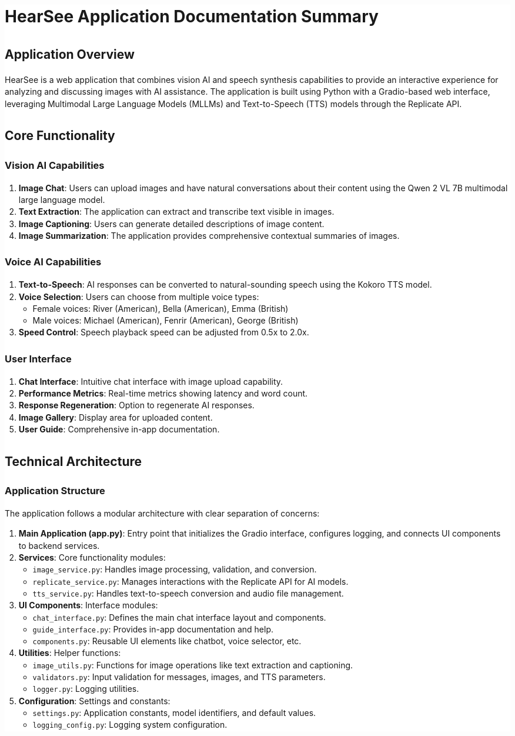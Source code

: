 # HearSee Application Documentation Summary

## Application Overview

HearSee is a web application that combines vision AI and speech synthesis capabilities to provide an interactive experience for analyzing and discussing images with AI assistance. The application is built using Python with a Gradio-based web interface, leveraging Multimodal Large Language Models (MLLMs) and Text-to-Speech (TTS) models through the Replicate API.

## Core Functionality

### Vision AI Capabilities

1. **Image Chat**: Users can upload images and have natural conversations about their content using the Qwen 2 VL 7B multimodal large language model.
2. **Text Extraction**: The application can extract and transcribe text visible in images.
3. **Image Captioning**: Users can generate detailed descriptions of image content.
4. **Image Summarization**: The application provides comprehensive contextual summaries of images.

### Voice AI Capabilities

1. **Text-to-Speech**: AI responses can be converted to natural-sounding speech using the Kokoro TTS model.
2. **Voice Selection**: Users can choose from multiple voice types:
   - Female voices: River (American), Bella (American), Emma (British)
   - Male voices: Michael (American), Fenrir (American), George (British)
3. **Speed Control**: Speech playback speed can be adjusted from 0.5x to 2.0x.

### User Interface

1. **Chat Interface**: Intuitive chat interface with image upload capability.
2. **Performance Metrics**: Real-time metrics showing latency and word count.
3. **Response Regeneration**: Option to regenerate AI responses.
4. **Image Gallery**: Display area for uploaded content.
5. **User Guide**: Comprehensive in-app documentation.

## Technical Architecture

### Application Structure

The application follows a modular architecture with clear separation of concerns:

1. **Main Application (app.py)**: Entry point that initializes the Gradio interface, configures logging, and connects UI components to backend services.
2. **Services**: Core functionality modules:
   - `image_service.py`: Handles image processing, validation, and conversion.
   - `replicate_service.py`: Manages interactions with the Replicate API for AI models.
   - `tts_service.py`: Handles text-to-speech conversion and audio file management.
3. **UI Components**: Interface modules:
   - `chat_interface.py`: Defines the main chat interface layout and components.
   - `guide_interface.py`: Provides in-app documentation and help.
   - `components.py`: Reusable UI elements like chatbot, voice selector, etc.
4. **Utilities**: Helper functions:
   - `image_utils.py`: Functions for image operations like text extraction and captioning.
   - `validators.py`: Input validation for messages, images, and TTS parameters.
   - `logger.py`: Logging utilities.
5. **Configuration**: Settings and constants:
   - `settings.py`: Application constants, model identifiers, and default values.
   - `logging_config.py`: Logging system configuration.
